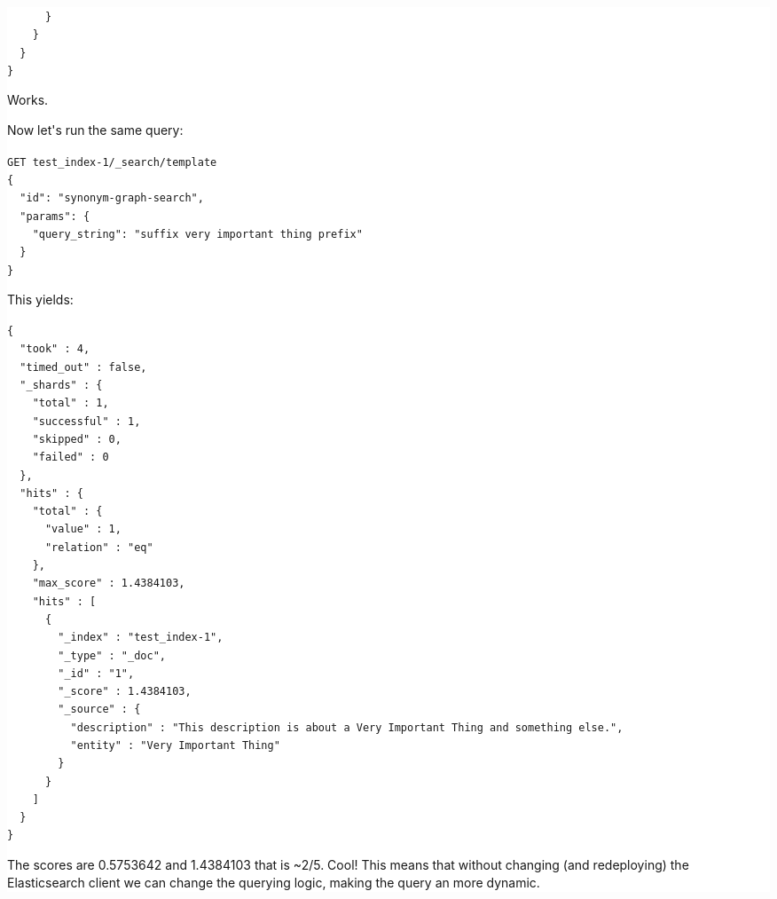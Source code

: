 ```
      }
    }
  }
}
```

Works.

Now let's run the same query:
```
GET test_index-1/_search/template
{
  "id": "synonym-graph-search",
  "params": {
    "query_string": "suffix very important thing prefix"
  }
}
```

This yields:
```
{
  "took" : 4,
  "timed_out" : false,
  "_shards" : {
    "total" : 1,
    "successful" : 1,
    "skipped" : 0,
    "failed" : 0
  },
  "hits" : {
    "total" : {
      "value" : 1,
      "relation" : "eq"
    },
    "max_score" : 1.4384103,
    "hits" : [
      {
        "_index" : "test_index-1",
        "_type" : "_doc",
        "_id" : "1",
        "_score" : 1.4384103,
        "_source" : {
          "description" : "This description is about a Very Important Thing and something else.",
          "entity" : "Very Important Thing"
        }
      }
    ]
  }
}
```

The scores are  0.5753642 and 1.4384103 that is ~2/5. Cool! This means that without changing (and redeploying) the Elasticsearch client we can change the querying logic, making the query an more dynamic.
